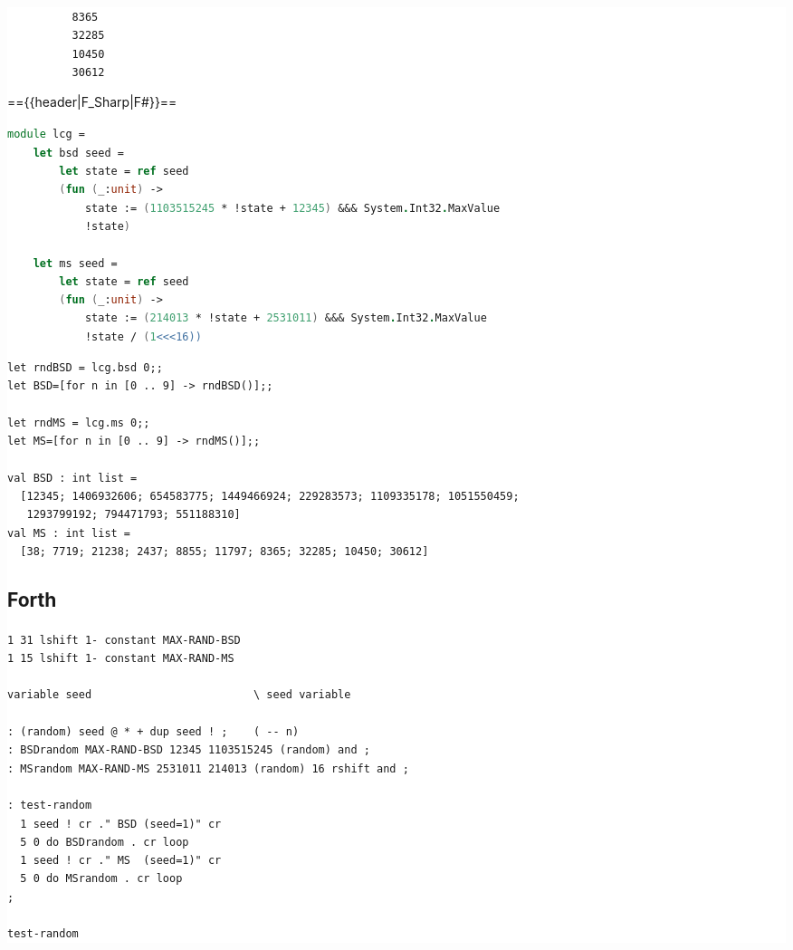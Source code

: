 ```txt
          8365
          32285
          10450
          30612

```


=={{header|F_Sharp|F#}}==


```fsharp
module lcg =
    let bsd seed =
        let state = ref seed
        (fun (_:unit) ->
            state := (1103515245 * !state + 12345) &&& System.Int32.MaxValue
            !state)
 
    let ms seed =
        let state = ref seed
        (fun (_:unit) ->
            state := (214013 * !state + 2531011) &&& System.Int32.MaxValue
            !state / (1<<<16))

```


```txt
let rndBSD = lcg.bsd 0;; 
let BSD=[for n in [0 .. 9] -> rndBSD()];;

let rndMS = lcg.ms 0;; 
let MS=[for n in [0 .. 9] -> rndMS()];;

val BSD : int list =
  [12345; 1406932606; 654583775; 1449466924; 229283573; 1109335178; 1051550459;
   1293799192; 794471793; 551188310]
val MS : int list =
  [38; 7719; 21238; 2437; 8855; 11797; 8365; 32285; 10450; 30612]
```



## Forth


```forth
1 31 lshift 1- constant MAX-RAND-BSD
1 15 lshift 1- constant MAX-RAND-MS

variable seed                         \ seed variable

: (random) seed @ * + dup seed ! ;    ( -- n)
: BSDrandom MAX-RAND-BSD 12345 1103515245 (random) and ;
: MSrandom MAX-RAND-MS 2531011 214013 (random) 16 rshift and ;

: test-random
  1 seed ! cr ." BSD (seed=1)" cr
  5 0 do BSDrandom . cr loop
  1 seed ! cr ." MS  (seed=1)" cr
  5 0 do MSrandom . cr loop
;

test-random
```
